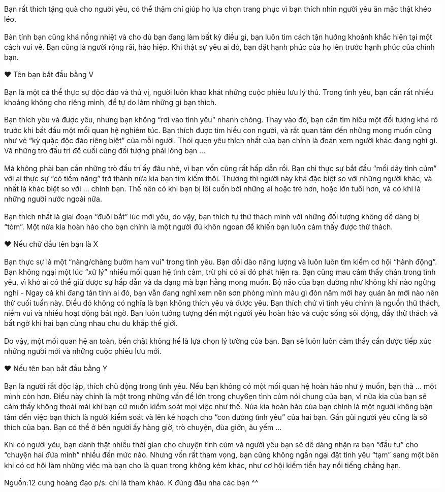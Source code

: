 Bạn rất thích tặng quà cho người yêu, có thể thậm chí giúp họ lựa chọn trang phục vì bạn thích nhìn người yêu ăn mặc thật khéo léo.
 
Bản tính bạn cũng khá nồng nhiệt và cho dù bạn đang làm bất kỳ điều gì, bạn luôn tìm cách tận hưởng khoảnh khắc hiện tại một cách vui vẻ. Bạn cũng là người rộng rãi, hào hiệp. Khi thật sự yêu ai đó, bạn đặt hạnh phúc của họ lên trước hạnh phúc của chính bạn.
 
♥ Tên bạn bắt đầu bằng V
 
Bạn là một cá thể thực sự độc đáo và thú vị, người luôn khao khát những cuộc phiêu lưu lý thú. Trong tình yêu, bạn cần rất nhiều khoảng không cho riêng mình, để tự do làm những gì bạn thích.
 
Bạn thích yêu và được yêu, nhưng bạn không “rơi vào tình yêu” nhanh chóng. Thay vào đó, bạn cần tìm hiểu một đồi tượng khá rõ trước khi bắt đầu một mối quan hệ nghiêm túc. Bạn thích được tìm hiều con người, và rất quan tâm đến những mong muốn cũng như vẻ “kỳ quặc độc đáo riêng biệt” của mỗi người. Thói quen yêu thích nhất của bạn chính là đoán xem người khác đang nghĩ gì. Và những trò đấu trí để cuối cùng đối tượng phải lòng bạn …
 
Mà không phải bạn cần những trò đấu trí ấy đâu nhé, vì bạn vốn cũng rất hấp dẫn rồi. Bạn chỉ thực sự bắt đầu “mối dây tình củm” với ai thực sự “có tiềm năng” trở thành nửa kia bạn tìm kiếm thôi. Thường thì người này khá đặc biệt so với những người khác, và nhất là khác biệt so với … chính bạn. Thế nên có khi bạn bị lôi cuốn bởi những ai hoặc trẻ hơn, hoặc lớn tuổi hơn, và có khi là những người nước ngoài nữa.
 
Bạn thích nhất là giai đoạn “đuổi bắt” lúc mới yêu, do vậy, bạn thích tự thử thách mình với những đối tượng không dễ dàng bị “tóm”. Một nửa kia hoàn hảo cho bạn chính là một người đủ khôn ngoan để khiến bạn luôn cảm thấy được thử thách.
 
♥ Nếu chữ đầu tên bạn là X
 
Bạn thực sự là một “nàng/chàng bướm ham vui” trong tình yêu. Bạn dồi dào năng lượng và luôn luôn tìm kiềm cơ hội “hành động”. Bạn không ngại một lúc “xử lý” nhiều mối quan hệ tình cảm, trừ phi có ai đó phát hiện ra. Bạn cũng mau cảm thấy chán trong tình yêu, vì khó ai có thể giữ được sự hấp dẫn và đa dạng mà bạn hằng mong muốn. Bộ não của bạn dường như không khi nào ngừng nghỉ - Ngay cả khi đang tán tỉnh ai đó, bạn vẫn đang nghĩ xem nên sơn phòng mình màu gì đón năm mới hay quán ăn mới nào nên thử cuối tuần này. Điều đó không có nghĩa là bạn không thích yêu và được yêu. Bạn thích chứ vì tình yêu chính là nguồn thử thách, niềm vui và nhiều hoạt động bất ngờ. Bạn luôn tưởng tượng đến một người yêu hoàn hảo và cuộc sống sôi động, đầy thử thách và bất ngờ khi hai bạn cùng nhau chu du khắp thế giới.
 
Do vậy, một mối quan hệ an toàn, bền chặt không hề là lựa chọn lý tưởng của bạn. Bạn sẽ luôn luôn cảm thấy cần được tiếp xúc những người mới và những cuộc phiêu lưu mới.
 
♥ Nếu tên bạn bắt đầu bằng Y
 
Bạn là người rất độc lập, thích chủ động trong tình yêu. Nếu bạn không có một mối quan hệ hoàn hảo như ý muốn, bạn thà … một mình còn hơn. Điều này chính là một trong những vấn đề lớn trong chuy6ẹn tình củm nói chung của bạn, vì nửa kia của bạn sẽ cảm thấy không thoải mái khi bạn cứ muốn kiểm soát mọi việc như thế. Nủa kia hoàn hảo của bạn chính là một người không bận tâm đến việc bạn thích là người kiểm soát và lên kế hoạch cho “con đường tình yêu” của hai bạn. Gần gũi người yêu cũng là sở thích của bạn. Bạn có thể ở bên người ấy hàng giờ, trò chuyện, đùa giỡn, âu yếm …
 
Khi có người yêu, bạn dành thật nhiều thời gian cho chuyện tình củm và người yêu bạn sẽ dễ dàng nhận ra bạn “đầu tư” cho “chuyện hai đứa mình” nhiều đến mức nào. Nhưng vốn rất tham vọng, bạn cũng không ngần ngại đặt tình yêu “tạm” sang một bên khi có cơ hội làm những việc mà bạn cho là quan trọng không kém khác, như cơ hội kiếm tiền hay nổi tiếng chẳng hạn.
 
Nguồn:12 cung hoàng đạo
p/s: chỉ là tham khảo. K đúng đâu nha các bạn ^^